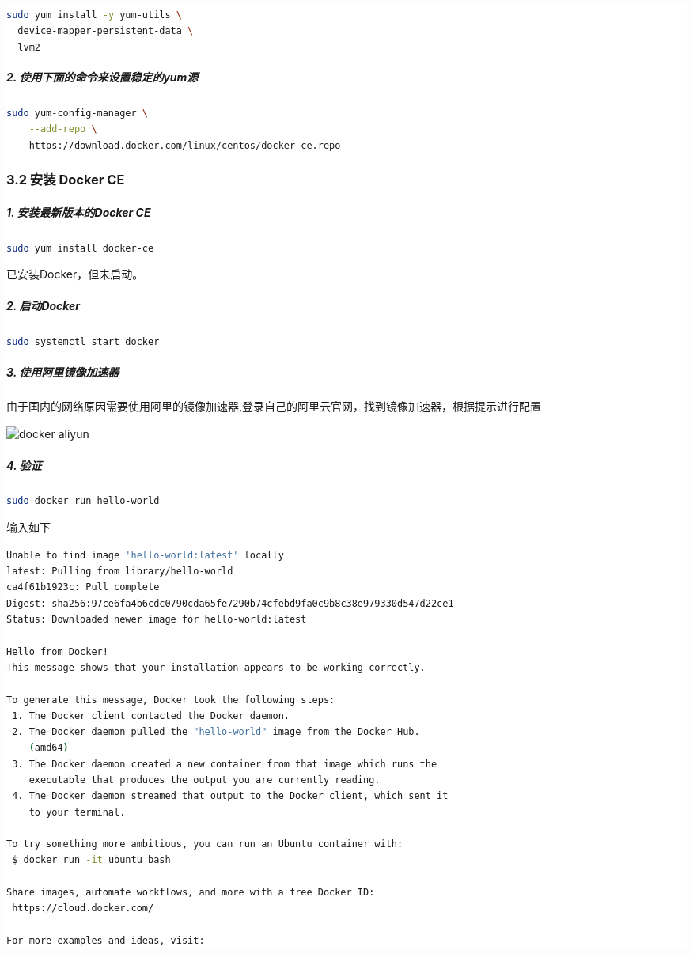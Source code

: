 ```bash
sudo yum install -y yum-utils \
  device-mapper-persistent-data \
  lvm2
```

##### 2. 使用下面的命令来设置稳定的yum源

```bash
sudo yum-config-manager \
    --add-repo \
    https://download.docker.com/linux/centos/docker-ce.repo
```

### 3.2 安装 Docker CE

##### 1. 安装最新版本的Docker CE

```bash
sudo yum install docker-ce
```

已安装Docker，但未启动。

##### 2. 启动Docker

```bash
sudo systemctl start docker
```

##### 3. 使用阿里镜像加速器

由于国内的网络原因需要使用阿里的镜像加速器,登录自己的阿里云官网，找到镜像加速器，根据提示进行配置

![docker aliyun](http://image.huangxubo.me/images/docker/docker_2018_04_06_4852.jpg)

##### 4. 验证

```bash
sudo docker run hello-world
```

输入如下

```bash
Unable to find image 'hello-world:latest' locally
latest: Pulling from library/hello-world
ca4f61b1923c: Pull complete
Digest: sha256:97ce6fa4b6cdc0790cda65fe7290b74cfebd9fa0c9b8c38e979330d547d22ce1
Status: Downloaded newer image for hello-world:latest

Hello from Docker!
This message shows that your installation appears to be working correctly.

To generate this message, Docker took the following steps:
 1. The Docker client contacted the Docker daemon.
 2. The Docker daemon pulled the "hello-world" image from the Docker Hub.
    (amd64)
 3. The Docker daemon created a new container from that image which runs the
    executable that produces the output you are currently reading.
 4. The Docker daemon streamed that output to the Docker client, which sent it
    to your terminal.

To try something more ambitious, you can run an Ubuntu container with:
 $ docker run -it ubuntu bash

Share images, automate workflows, and more with a free Docker ID:
 https://cloud.docker.com/

For more examples and ideas, visit:
```